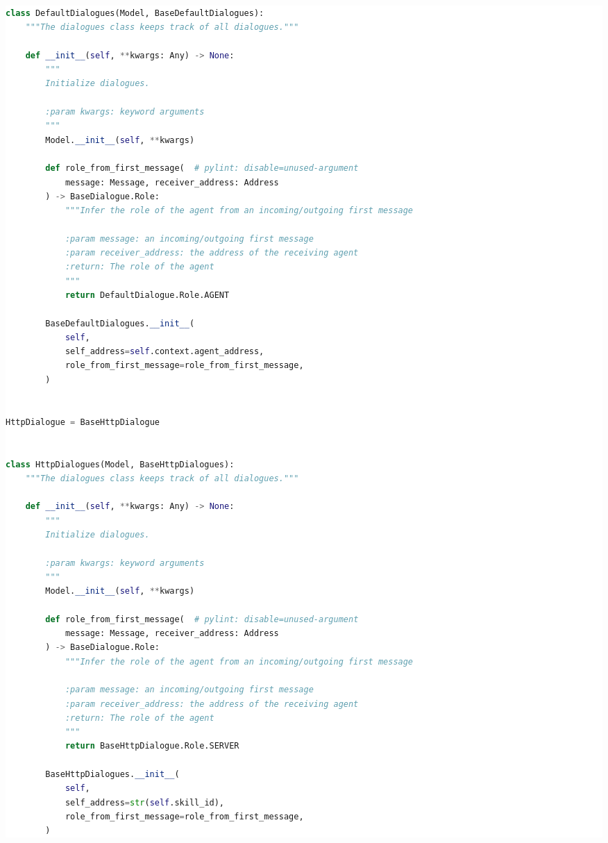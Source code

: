 ``` python
class DefaultDialogues(Model, BaseDefaultDialogues):
    """The dialogues class keeps track of all dialogues."""

    def __init__(self, **kwargs: Any) -> None:
        """
        Initialize dialogues.

        :param kwargs: keyword arguments
        """
        Model.__init__(self, **kwargs)

        def role_from_first_message(  # pylint: disable=unused-argument
            message: Message, receiver_address: Address
        ) -> BaseDialogue.Role:
            """Infer the role of the agent from an incoming/outgoing first message

            :param message: an incoming/outgoing first message
            :param receiver_address: the address of the receiving agent
            :return: The role of the agent
            """
            return DefaultDialogue.Role.AGENT

        BaseDefaultDialogues.__init__(
            self,
            self_address=self.context.agent_address,
            role_from_first_message=role_from_first_message,
        )


HttpDialogue = BaseHttpDialogue


class HttpDialogues(Model, BaseHttpDialogues):
    """The dialogues class keeps track of all dialogues."""

    def __init__(self, **kwargs: Any) -> None:
        """
        Initialize dialogues.

        :param kwargs: keyword arguments
        """
        Model.__init__(self, **kwargs)

        def role_from_first_message(  # pylint: disable=unused-argument
            message: Message, receiver_address: Address
        ) -> BaseDialogue.Role:
            """Infer the role of the agent from an incoming/outgoing first message

            :param message: an incoming/outgoing first message
            :param receiver_address: the address of the receiving agent
            :return: The role of the agent
            """
            return BaseHttpDialogue.Role.SERVER

        BaseHttpDialogues.__init__(
            self,
            self_address=str(self.skill_id),
            role_from_first_message=role_from_first_message,
        )
```
